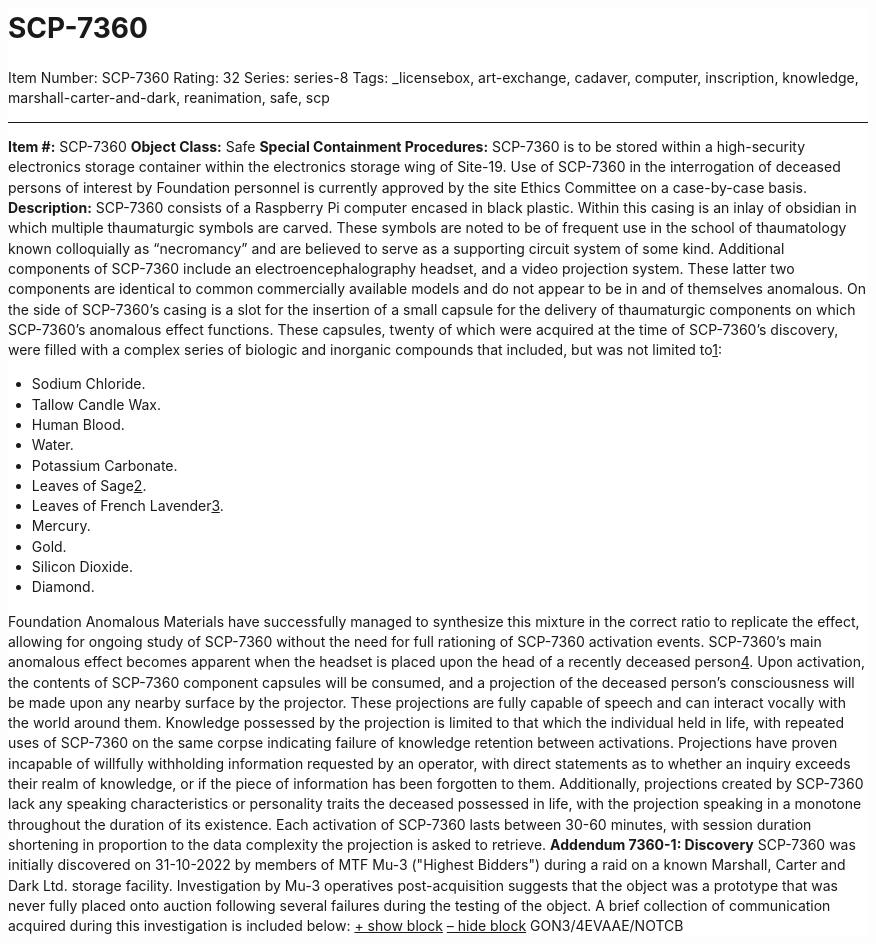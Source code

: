 # SCP-7360
Item Number: SCP-7360
Rating: 32
Series: series-8
Tags: _licensebox, art-exchange, cadaver, computer, inscription, knowledge, marshall-carter-and-dark, reanimation, safe, scp

---

**Item #:** SCP-7360
**Object Class:** Safe
**Special Containment Procedures:** SCP-7360 is to be stored within a high-security electronics storage container within the electronics storage wing of Site-19. Use of SCP-7360 in the interrogation of deceased persons of interest by Foundation personnel is currently approved by the site Ethics Committee on a case-by-case basis.
**Description:** SCP-7360 consists of a Raspberry Pi computer encased in black plastic. Within this casing is an inlay of obsidian in which multiple thaumaturgic symbols are carved. These symbols are noted to be of frequent use in the school of thaumatology known colloquially as “necromancy” and are believed to serve as a supporting circuit system of some kind. Additional components of SCP-7360 include an electroencephalography headset, and a video projection system. These latter two components are identical to common commercially available models and do not appear to be in and of themselves anomalous.
On the side of SCP-7360’s casing is a slot for the insertion of a small capsule for the delivery of thaumaturgic components on which SCP-7360’s anomalous effect functions. These capsules, twenty of which were acquired at the time of SCP-7360’s discovery, were filled with a complex series of biologic and inorganic compounds that included, but was not limited to[1](javascript:;):
  * Sodium Chloride.
  * Tallow Candle Wax.
  * Human Blood.
  * Water.
  * Potassium Carbonate.
  * Leaves of Sage[2](javascript:;).
  * Leaves of French Lavender[3](javascript:;).
  * Mercury.
  * Gold.
  * Silicon Dioxide.
  * Diamond.

Foundation Anomalous Materials have successfully managed to synthesize this mixture in the correct ratio to replicate the effect, allowing for ongoing study of SCP-7360 without the need for full rationing of SCP-7360 activation events.
SCP-7360’s main anomalous effect becomes apparent when the headset is placed upon the head of a recently deceased person[4](javascript:;). Upon activation, the contents of SCP-7360 component capsules will be consumed, and a projection of the deceased person’s consciousness will be made upon any nearby surface by the projector. These projections are fully capable of speech and can interact vocally with the world around them. Knowledge possessed by the projection is limited to that which the individual held in life, with repeated uses of SCP-7360 on the same corpse indicating failure of knowledge retention between activations. Projections have proven incapable of willfully withholding information requested by an operator, with direct statements as to whether an inquiry exceeds their realm of knowledge, or if the piece of information has been forgotten to them. Additionally, projections created by SCP-7360 lack any speaking characteristics or personality traits the deceased possessed in life, with the projection speaking in a monotone throughout the duration of its existence.
Each activation of SCP-7360 lasts between 30-60 minutes, with session duration shortening in proportion to the data complexity the projection is asked to retrieve.
**Addendum 7360-1: Discovery**
SCP-7360 was initially discovered on 31-10-2022 by members of MTF Mu-3 ("Highest Bidders") during a raid on a known Marshall, Carter and Dark Ltd. storage facility. Investigation by Mu-3 operatives post-acquisition suggests that the object was a prototype that was never fully placed onto auction following several failures during the testing of the object. A brief collection of communication acquired during this investigation is included below:
[\+ show block](javascript:;)
[– hide block](javascript:;)
GON3/4EVAAE/NOTCB  